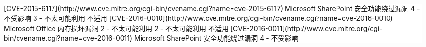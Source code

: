 </td>
</tr>
<tr>
<td style="border:1px solid black;">
[CVE-2015-6117](http://www.cve.mitre.org/cgi-bin/cvename.cgi?name=cve-2015-6117)

</td>
<td style="border:1px solid black;">
Microsoft SharePoint 安全功能绕过漏洞

</td>
<td style="border:1px solid black;">
4 - 不受影响

</td>
<td style="border:1px solid black;">
3 - 不太可能利用

</td>
<td style="border:1px solid black;">
不适用

</td>
</tr>
<tr>
<td style="border:1px solid black;">
[CVE-2016-0010](http://www.cve.mitre.org/cgi-bin/cvename.cgi?name=cve-2016-0010)

</td>
<td style="border:1px solid black;">
Microsoft Office 内存损坏漏洞

</td>
<td style="border:1px solid black;">
2 - 不太可能利用

</td>
<td style="border:1px solid black;">
2 - 不太可能利用

</td>
<td style="border:1px solid black;">
不适用

</td>
</tr>
<tr>
<td style="border:1px solid black;">
[CVE-2016-0011](http://www.cve.mitre.org/cgi-bin/cvename.cgi?name=cve-2016-0011)

</td>
<td style="border:1px solid black;">
Microsoft SharePoint 安全功能绕过漏洞

</td>
<td style="border:1px solid black;">
4 - 不受影响
